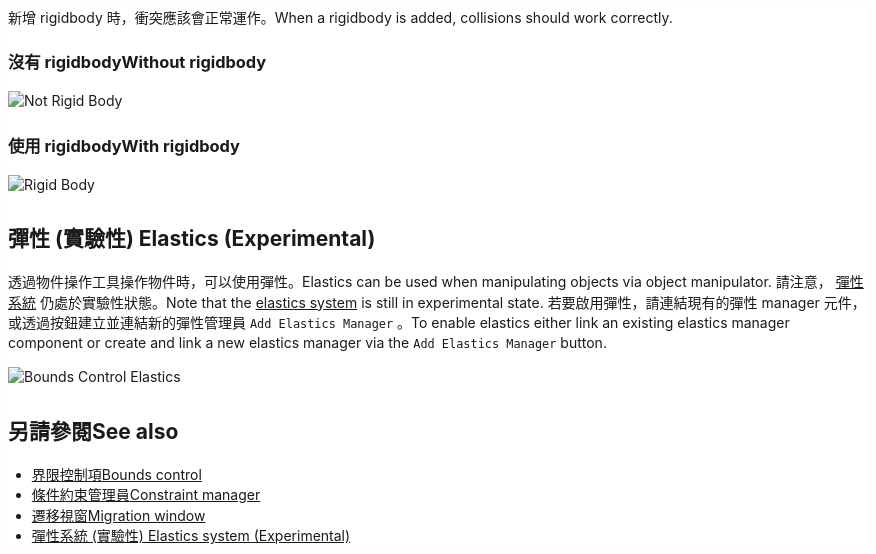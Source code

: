 <span data-ttu-id="d8362-221">新增 rigidbody 時，衝突應該會正常運作。</span><span class="sxs-lookup"><span data-stu-id="d8362-221">When a rigidbody is added, collisions should work correctly.</span></span>

### <a name="without-rigidbody"></a><span data-ttu-id="d8362-222">沒有 rigidbody</span><span class="sxs-lookup"><span data-stu-id="d8362-222">Without rigidbody</span></span>

<img src="../images/object-manipulator/MRTK_PhysicsManipulation_NoRigidbody.gif" width="500" alt="Not Rigid Body">

### <a name="with-rigidbody"></a><span data-ttu-id="d8362-223">使用 rigidbody</span><span class="sxs-lookup"><span data-stu-id="d8362-223">With rigidbody</span></span>

<img src="../images/object-manipulator/MRTK_PhysicsManipulation_Rigidbody.gif" width="500" alt="Rigid Body">

## <a name="elastics-experimental"></a><span data-ttu-id="d8362-224">彈性 (實驗性) </span><span class="sxs-lookup"><span data-stu-id="d8362-224">Elastics (Experimental)</span></span>

<span data-ttu-id="d8362-225">透過物件操作工具操作物件時，可以使用彈性。</span><span class="sxs-lookup"><span data-stu-id="d8362-225">Elastics can be used when manipulating objects via object manipulator.</span></span> <span data-ttu-id="d8362-226">請注意， [彈性系統](../elastics/ElasticSystem.md) 仍處於實驗性狀態。</span><span class="sxs-lookup"><span data-stu-id="d8362-226">Note that the [elastics system](../elastics/ElasticSystem.md) is still in experimental state.</span></span> <span data-ttu-id="d8362-227">若要啟用彈性，請連結現有的彈性 manager 元件，或透過按鈕建立並連結新的彈性管理員 `Add Elastics Manager` 。</span><span class="sxs-lookup"><span data-stu-id="d8362-227">To enable elastics either link an existing elastics manager component or create and link a new elastics manager via the `Add Elastics Manager` button.</span></span>

<img src="../images/bounds-control/MRTK_BoundsControl_Elastics.png" width="450" alt="Bounds Control Elastics">

## <a name="see-also"></a><span data-ttu-id="d8362-228">另請參閱</span><span class="sxs-lookup"><span data-stu-id="d8362-228">See also</span></span>

- [<span data-ttu-id="d8362-229">界限控制項</span><span class="sxs-lookup"><span data-stu-id="d8362-229">Bounds control</span></span>](BoundsControl.md)
- [<span data-ttu-id="d8362-230">條件約束管理員</span><span class="sxs-lookup"><span data-stu-id="d8362-230">Constraint manager</span></span>](ConstraintManager.md)
- [<span data-ttu-id="d8362-231">遷移視窗</span><span class="sxs-lookup"><span data-stu-id="d8362-231">Migration window</span></span>](../tools/MigrationWindow.md)
- [<span data-ttu-id="d8362-232">彈性系統 (實驗性) </span><span class="sxs-lookup"><span data-stu-id="d8362-232">Elastics system (Experimental)</span></span>](../elastics/ElasticSystem.md)

